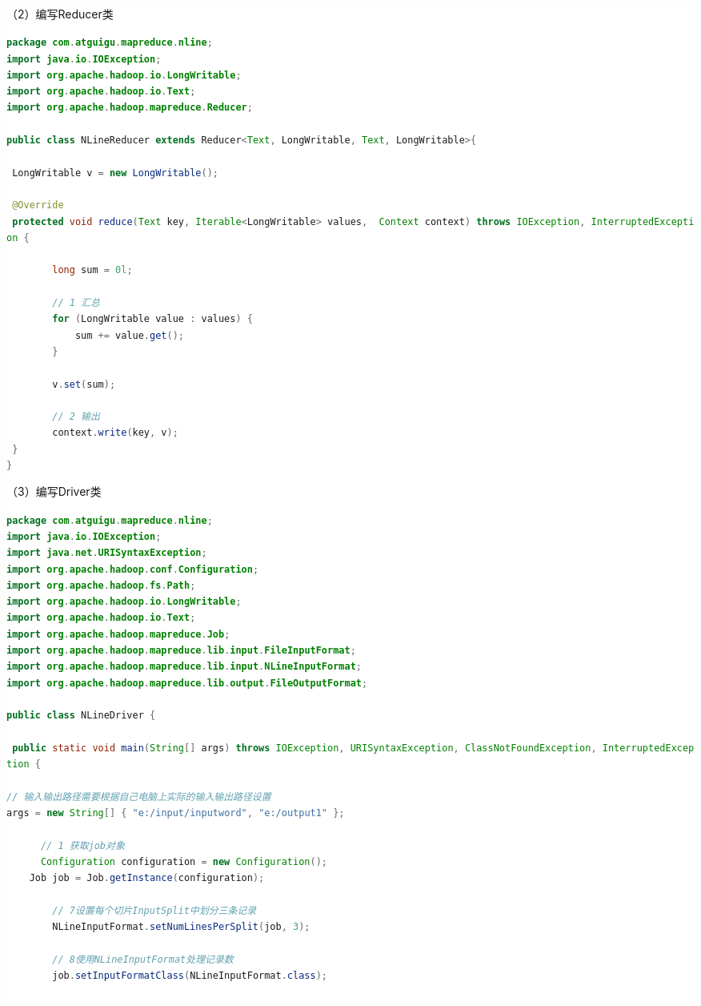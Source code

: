    （2）编写Reducer类

   ```java
   package com.atguigu.mapreduce.nline;
   import java.io.IOException;
   import org.apache.hadoop.io.LongWritable;
   import org.apache.hadoop.io.Text;
   import org.apache.hadoop.mapreduce.Reducer;
   
   public class NLineReducer extends Reducer<Text, LongWritable, Text, LongWritable>{
   	
   	LongWritable v = new LongWritable();
   	
   	@Override
   	protected void reduce(Text key, Iterable<LongWritable> values,	Context context) throws IOException, InterruptedException {
   		
           long sum = 0l;
   
           // 1 汇总
           for (LongWritable value : values) {
               sum += value.get();
           }  
           
           v.set(sum);
           
           // 2 输出
           context.write(key, v);
   	}
   }
   ```

   （3）编写Driver类

   ```java
   package com.atguigu.mapreduce.nline;
   import java.io.IOException;
   import java.net.URISyntaxException;
   import org.apache.hadoop.conf.Configuration;
   import org.apache.hadoop.fs.Path;
   import org.apache.hadoop.io.LongWritable;
   import org.apache.hadoop.io.Text;
   import org.apache.hadoop.mapreduce.Job;
   import org.apache.hadoop.mapreduce.lib.input.FileInputFormat;
   import org.apache.hadoop.mapreduce.lib.input.NLineInputFormat;
   import org.apache.hadoop.mapreduce.lib.output.FileOutputFormat;
   
   public class NLineDriver {
   	
   	public static void main(String[] args) throws IOException, URISyntaxException, ClassNotFoundException, InterruptedException {
   		
   // 输入输出路径需要根据自己电脑上实际的输入输出路径设置
   args = new String[] { "e:/input/inputword", "e:/output1" };
   
   		 // 1 获取job对象
   		 Configuration configuration = new Configuration();
       Job job = Job.getInstance(configuration);
           
           // 7设置每个切片InputSplit中划分三条记录
           NLineInputFormat.setNumLinesPerSplit(job, 3);
             
           // 8使用NLineInputFormat处理记录数  
           job.setInputFormatClass(NLineInputFormat.class);  
             
   ```